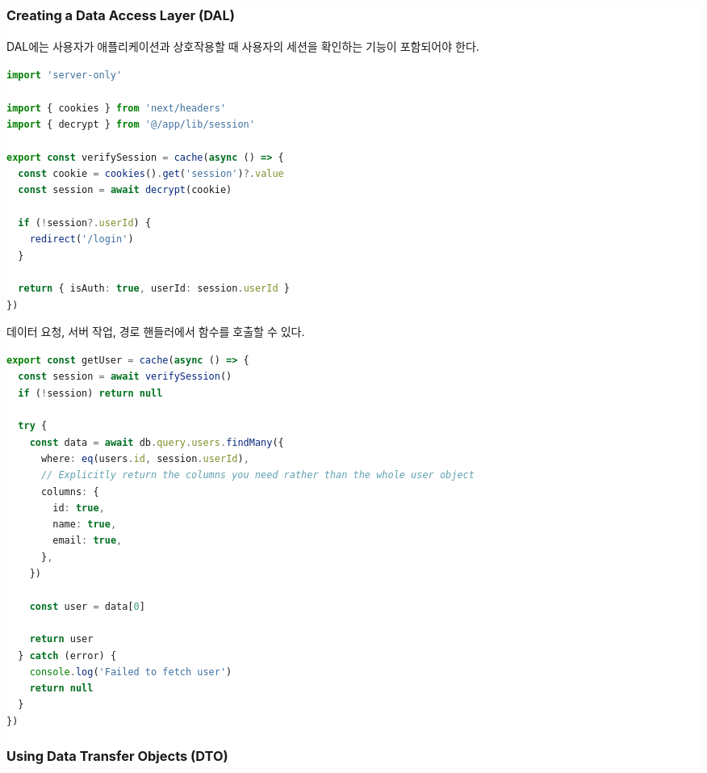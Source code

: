 

### Creating a Data Access Layer (DAL)

DAL에는 사용자가 애플리케이션과 상호작용할 때 사용자의 세션을 확인하는 기능이 포함되어야 한다.

```ts
import 'server-only'
 
import { cookies } from 'next/headers'
import { decrypt } from '@/app/lib/session'
 
export const verifySession = cache(async () => {
  const cookie = cookies().get('session')?.value
  const session = await decrypt(cookie)
 
  if (!session?.userId) {
    redirect('/login')
  }
 
  return { isAuth: true, userId: session.userId }
})
```

데이터 요청, 서버 작업, 경로 핸들러에서 함수를 호출할 수 있다.

```ts
export const getUser = cache(async () => {
  const session = await verifySession()
  if (!session) return null
 
  try {
    const data = await db.query.users.findMany({
      where: eq(users.id, session.userId),
      // Explicitly return the columns you need rather than the whole user object
      columns: {
        id: true,
        name: true,
        email: true,
      },
    })
 
    const user = data[0]
 
    return user
  } catch (error) {
    console.log('Failed to fetch user')
    return null
  }
})
```



### Using Data Transfer Objects (DTO)

